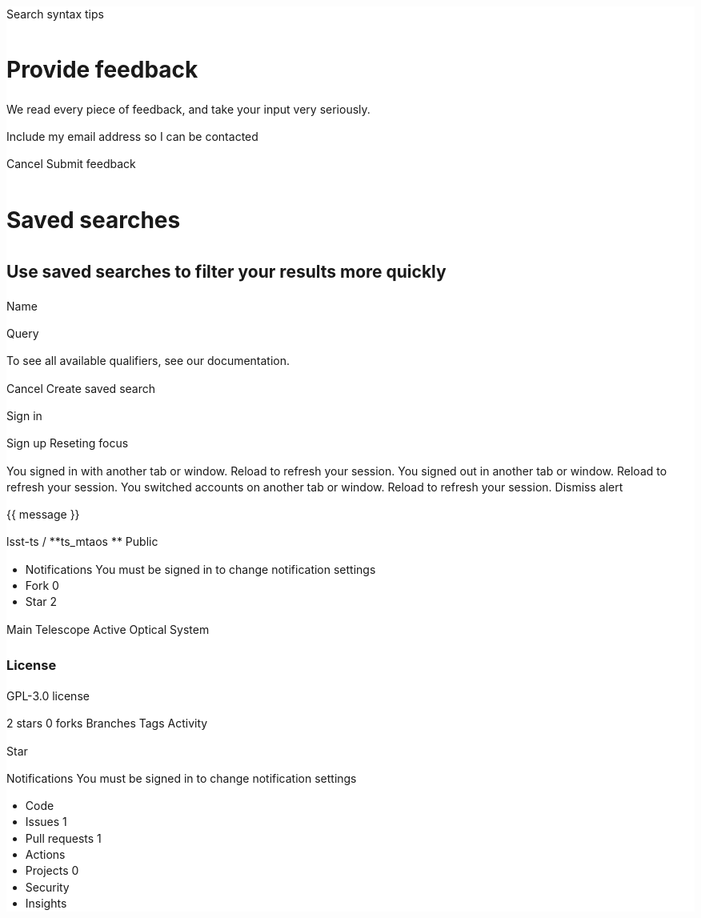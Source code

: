 


Search syntax tips 

#  Provide feedback 

We read every piece of feedback, and take your input very seriously.

Include my email address so I can be contacted

Cancel  Submit feedback 

#  Saved searches 

## Use saved searches to filter your results more quickly

Name

Query

To see all available qualifiers, see our documentation. 

Cancel  Create saved search 

Sign in 

Sign up  Reseting focus

You signed in with another tab or window. Reload to refresh your session. You signed out in another tab or window. Reload to refresh your session. You switched accounts on another tab or window. Reload to refresh your session. Dismiss alert

{{ message }}

lsst-ts  / **ts_mtaos ** Public

  * Notifications  You must be signed in to change notification settings
  * Fork 0
  * Star  2




Main Telescope Active Optical System 

### License

GPL-3.0 license 

2 stars  0 forks  Branches Tags Activity

Star 

Notifications  You must be signed in to change notification settings

  * Code
  * Issues 1
  * Pull requests 1
  * Actions
  * Projects 0
  * Security
  * Insights
